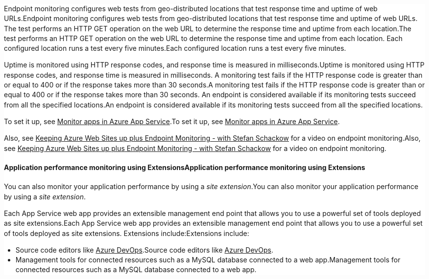 <span data-ttu-id="8e6d6-144">Endpoint monitoring configures web tests from geo-distributed locations that test response time and uptime of web URLs.</span><span class="sxs-lookup"><span data-stu-id="8e6d6-144">Endpoint monitoring configures web tests from geo-distributed locations that test response time and uptime of web URLs.</span></span> <span data-ttu-id="8e6d6-145">The test performs an HTTP GET operation on the web URL to determine the response time and uptime from each location.</span><span class="sxs-lookup"><span data-stu-id="8e6d6-145">The test performs an HTTP GET operation on the web URL to determine the response time and uptime from each location.</span></span> <span data-ttu-id="8e6d6-146">Each configured location runs a test every five minutes.</span><span class="sxs-lookup"><span data-stu-id="8e6d6-146">Each configured location runs a test every five minutes.</span></span>

<span data-ttu-id="8e6d6-147">Uptime is monitored using HTTP response codes, and response time is measured in milliseconds.</span><span class="sxs-lookup"><span data-stu-id="8e6d6-147">Uptime is monitored using HTTP response codes, and response time is measured in milliseconds.</span></span> <span data-ttu-id="8e6d6-148">A monitoring test fails if the HTTP response code is greater than or equal to 400 or if the response takes more than 30 seconds.</span><span class="sxs-lookup"><span data-stu-id="8e6d6-148">A monitoring test fails if the HTTP response code is greater than or equal to 400 or if the response takes more than 30 seconds.</span></span> <span data-ttu-id="8e6d6-149">An endpoint is considered available if its monitoring tests succeed from all the specified locations.</span><span class="sxs-lookup"><span data-stu-id="8e6d6-149">An endpoint is considered available if its monitoring tests succeed from all the specified locations.</span></span>

<span data-ttu-id="8e6d6-150">To set it up, see [Monitor apps in Azure App Service](web-sites-monitor.md).</span><span class="sxs-lookup"><span data-stu-id="8e6d6-150">To set it up, see [Monitor apps in Azure App Service](web-sites-monitor.md).</span></span>

<span data-ttu-id="8e6d6-151">Also, see [Keeping Azure Web Sites up plus Endpoint Monitoring - with Stefan Schackow](https://channel9.msdn.com/Shows/Azure-Friday/Keeping-Azure-Web-Sites-up-plus-Endpoint-Monitoring-with-Stefan-Schackow) for a video on endpoint monitoring.</span><span class="sxs-lookup"><span data-stu-id="8e6d6-151">Also, see [Keeping Azure Web Sites up plus Endpoint Monitoring - with Stefan Schackow](https://channel9.msdn.com/Shows/Azure-Friday/Keeping-Azure-Web-Sites-up-plus-Endpoint-Monitoring-with-Stefan-Schackow) for a video on endpoint monitoring.</span></span>

#### <a name="application-performance-monitoring-using-extensions"></a><span data-ttu-id="8e6d6-152">Application performance monitoring using Extensions</span><span class="sxs-lookup"><span data-stu-id="8e6d6-152">Application performance monitoring using Extensions</span></span>
<span data-ttu-id="8e6d6-153">You can also monitor your application performance by using a *site extension*.</span><span class="sxs-lookup"><span data-stu-id="8e6d6-153">You can also monitor your application performance by using a *site extension*.</span></span>

<span data-ttu-id="8e6d6-154">Each App Service web app provides an extensible management end point that allows you to use a powerful set of tools deployed as site extensions.</span><span class="sxs-lookup"><span data-stu-id="8e6d6-154">Each App Service web app provides an extensible management end point that allows you to use a powerful set of tools deployed as site extensions.</span></span> <span data-ttu-id="8e6d6-155">Extensions include:</span><span class="sxs-lookup"><span data-stu-id="8e6d6-155">Extensions include:</span></span> 

- <span data-ttu-id="8e6d6-156">Source code editors like [Azure DevOps](https://www.visualstudio.com/products/what-is-visual-studio-online-vs.aspx).</span><span class="sxs-lookup"><span data-stu-id="8e6d6-156">Source code editors like [Azure DevOps](https://www.visualstudio.com/products/what-is-visual-studio-online-vs.aspx).</span></span> 
- <span data-ttu-id="8e6d6-157">Management tools for connected resources such as a MySQL database connected to a web app.</span><span class="sxs-lookup"><span data-stu-id="8e6d6-157">Management tools for connected resources such as a MySQL database connected to a web app.</span></span>
